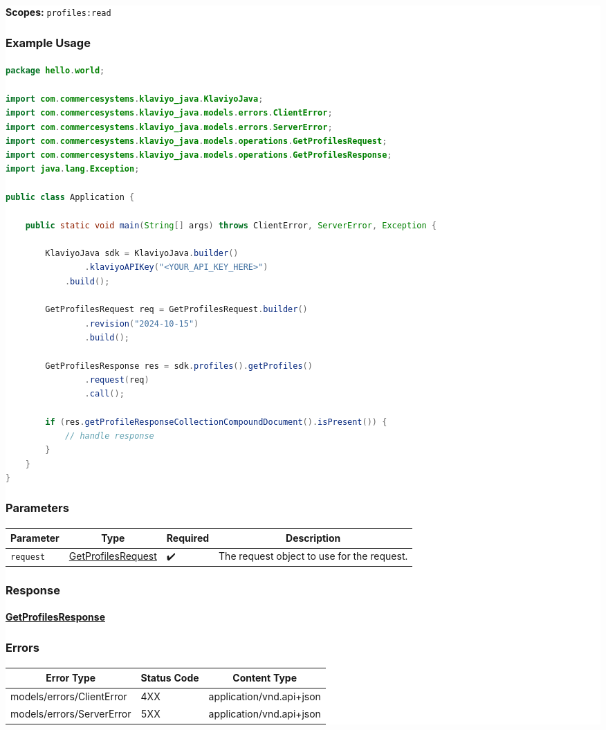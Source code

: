 **Scopes:**
`profiles:read`

### Example Usage

```java
package hello.world;

import com.commercesystems.klaviyo_java.KlaviyoJava;
import com.commercesystems.klaviyo_java.models.errors.ClientError;
import com.commercesystems.klaviyo_java.models.errors.ServerError;
import com.commercesystems.klaviyo_java.models.operations.GetProfilesRequest;
import com.commercesystems.klaviyo_java.models.operations.GetProfilesResponse;
import java.lang.Exception;

public class Application {

    public static void main(String[] args) throws ClientError, ServerError, Exception {

        KlaviyoJava sdk = KlaviyoJava.builder()
                .klaviyoAPIKey("<YOUR_API_KEY_HERE>")
            .build();

        GetProfilesRequest req = GetProfilesRequest.builder()
                .revision("2024-10-15")
                .build();

        GetProfilesResponse res = sdk.profiles().getProfiles()
                .request(req)
                .call();

        if (res.getProfileResponseCollectionCompoundDocument().isPresent()) {
            // handle response
        }
    }
}
```

### Parameters

| Parameter                                                           | Type                                                                | Required                                                            | Description                                                         |
| ------------------------------------------------------------------- | ------------------------------------------------------------------- | ------------------------------------------------------------------- | ------------------------------------------------------------------- |
| `request`                                                           | [GetProfilesRequest](../../models/operations/GetProfilesRequest.md) | :heavy_check_mark:                                                  | The request object to use for the request.                          |

### Response

**[GetProfilesResponse](../../models/operations/GetProfilesResponse.md)**

### Errors

| Error Type                | Status Code               | Content Type              |
| ------------------------- | ------------------------- | ------------------------- |
| models/errors/ClientError | 4XX                       | application/vnd.api+json  |
| models/errors/ServerError | 5XX                       | application/vnd.api+json  |
